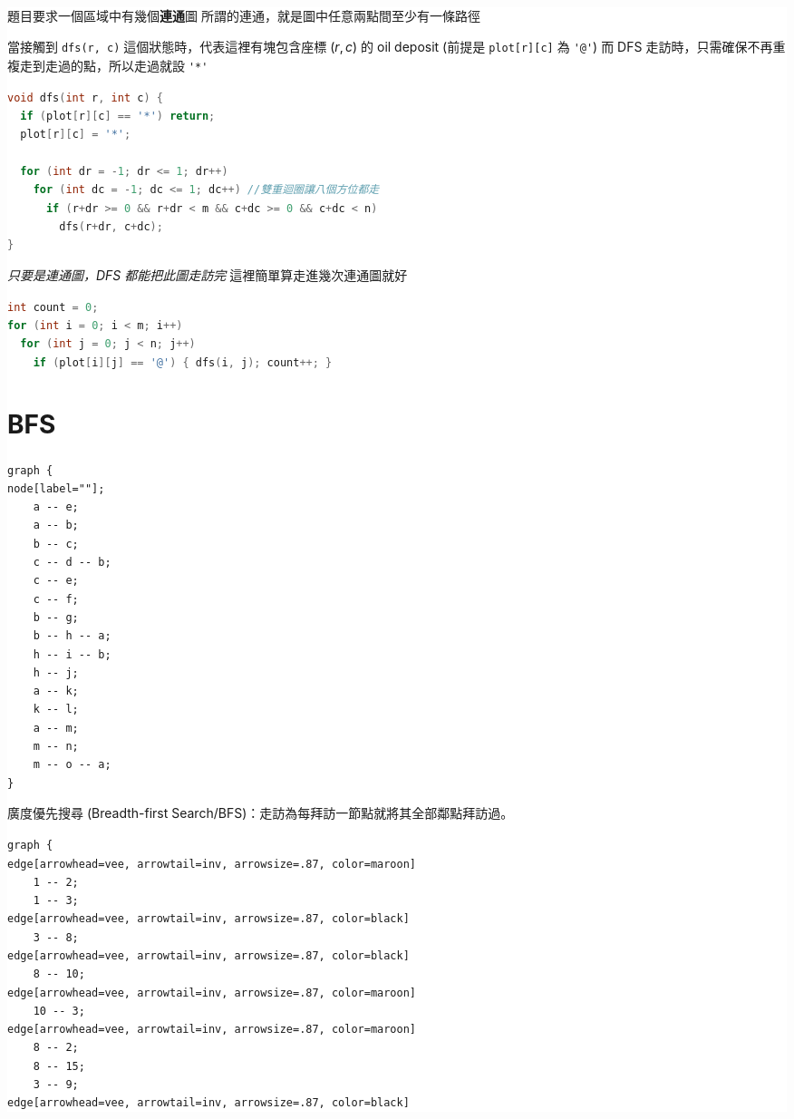 題目要求一個區域中有幾個**連通**圖
所謂的連通，就是圖中任意兩點間至少有一條路徑

當接觸到 `dfs(r, c)` 這個狀態時，代表這裡有塊包含座標 $(r, c)$ 的 oil deposit (前提是 `plot[r][c]` 為 `'@'`)
而 DFS 走訪時，只需確保不再重複走到走過的點，所以走過就設 `'*'`
```cpp
void dfs(int r, int c) {
  if (plot[r][c] == '*') return;
  plot[r][c] = '*';

  for (int dr = -1; dr <= 1; dr++)
    for (int dc = -1; dc <= 1; dc++) //雙重迴圈讓八個方位都走
      if (r+dr >= 0 && r+dr < m && c+dc >= 0 && c+dc < n)
        dfs(r+dr, c+dc);
}
```

*只要是連通圖，DFS 都能把此圖走訪完*
這裡簡單算走進幾次連通圖就好
```cpp
int count = 0;
for (int i = 0; i < m; i++)
  for (int j = 0; j < n; j++)
    if (plot[i][j] == '@') { dfs(i, j); count++; }
```


# BFS
```graphviz
graph {
node[label=""];
    a -- e;
    a -- b;
    b -- c;
    c -- d -- b;
    c -- e;
    c -- f;
    b -- g;
    b -- h -- a;
    h -- i -- b;
    h -- j;
    a -- k;
    k -- l;
    a -- m;
    m -- n;
    m -- o -- a;
}
```
廣度優先搜尋 (Breadth-first Search/BFS)：走訪為每拜訪一節點就將其全部鄰點拜訪過。
```graphviz
graph {
edge[arrowhead=vee, arrowtail=inv, arrowsize=.87, color=maroon]
    1 -- 2;
    1 -- 3;
edge[arrowhead=vee, arrowtail=inv, arrowsize=.87, color=black]
    3 -- 8;
edge[arrowhead=vee, arrowtail=inv, arrowsize=.87, color=black]
    8 -- 10;
edge[arrowhead=vee, arrowtail=inv, arrowsize=.87, color=maroon]
    10 -- 3;
edge[arrowhead=vee, arrowtail=inv, arrowsize=.87, color=maroon]
    8 -- 2;
    8 -- 15;
    3 -- 9;
edge[arrowhead=vee, arrowtail=inv, arrowsize=.87, color=black]
```

[^7]: 看英文 walk 這字，帶有一種隨意的感覺，是種無限制的路
[^8]: 很多人無法很好的區分道路與路徑，甚至行跡，通常得仔細讀上下文
[^10]: 這邊容易誤會，因為 disjoint sets tree 的"根"，是我們進行遞迴下探走到的"葉"。
[^convention]: 這個變數將成為以後的慣例
[^dfs-1]: 注意，這裡的圖剛好是連通的。
[^dfs-2]: [State space search](https://en.wikipedia.org/wiki/State_space_search)
[^bfs-1]: 有時間可以玩玩看 [pipes](https://github.com/ccns/105-club-fair-game-problems/tree/master/1/2)，裡頭有附上 source code
[^bt-1]: [Wikipedia/ Eight queens puzzle](https://en.wikipedia.org/wiki/Eight_queens_puzzle)
[^bt-2]: [Mathworks/ The Eight Queens Problem](https://blogs.mathworks.com/steve/2017/04/20/the-eight-queens-problem/)
[^CE]: 不過實驗證明，提交上 Codeforces 會拿到 Compilation error
[^combination]: 就是組合 $C$ $64$ 取 $8$ 的意思